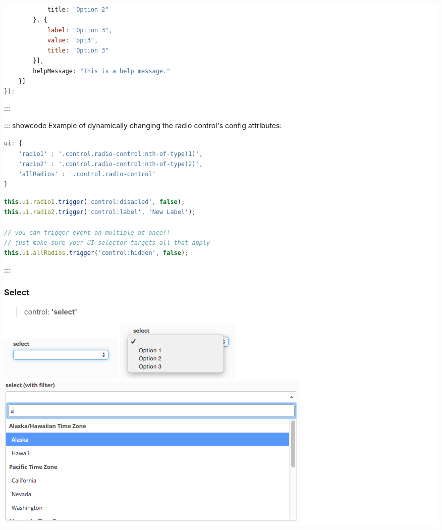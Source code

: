 ```JavaScript
            title: "Option 2"
        }, {
            label: "Option 3",
            value: "opt3",
            title: "Option 3"
        }],
        helpMessage: "This is a help message."
    }]
});
```
:::

::: showcode Example of dynamically changing the radio control's config attributes:
``` JavaScript
ui: {
    'radio1' : '.control.radio-control:nth-of-type(1)',
    'radio2' : '.control.radio-control:nth-of-type(2)',
    'allRadios' : '.control.radio-control'
}
```
``` JavaScript
this.ui.radio1.trigger('control:disabled', false);
this.ui.radio2.trigger('control:label', 'New Label');

// you can trigger event on multiple at once!!
// just make sure your UI selector targets all that apply
this.ui.allRadios.trigger('control:hidden', false);
```
:::

### Select ###
> control: **'select'**

![select](assets/select.png "Select Example")
![select](assets/selectOptions.png "Select options Example")
![select](assets/selectWithFilter.png "Select filter Example")
